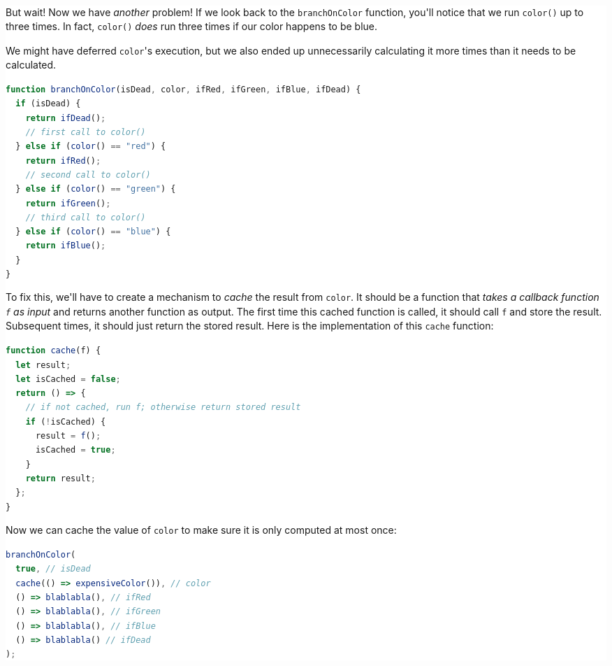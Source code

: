 But wait! Now we have _another_ problem! If we look back to the `branchOnColor` function,
you'll notice that we run `color()` up to three times. In fact, `color()` _does_ run three times
if our color happens to be blue.

We might have deferred `color`'s execution, but we also ended up unnecessarily calculating
it more times than it needs to be calculated.

```js
function branchOnColor(isDead, color, ifRed, ifGreen, ifBlue, ifDead) {
  if (isDead) {
    return ifDead();
    // first call to color()
  } else if (color() == "red") {
    return ifRed();
    // second call to color()
  } else if (color() == "green") {
    return ifGreen();
    // third call to color()
  } else if (color() == "blue") {
    return ifBlue();
  }
}
```

To fix this, we'll have to create a mechanism to _cache_ the result from `color`.
It should be a function that _takes a callback function `f` as input_ and returns
another function as output. The first time this cached function is called, it should
call `f` and store the result. Subsequent times, it should just return the stored result.
Here is the implementation of this `cache` function:

```js
function cache(f) {
  let result;
  let isCached = false;
  return () => {
    // if not cached, run f; otherwise return stored result
    if (!isCached) {
      result = f();
      isCached = true;
    }
    return result;
  };
}
```

Now we can cache the value of `color` to make sure it is only computed at most once:

```js
branchOnColor(
  true, // isDead
  cache(() => expensiveColor()), // color
  () => blablabla(), // ifRed
  () => blablabla(), // ifGreen
  () => blablabla(), // ifBlue
  () => blablabla() // ifDead
);
```
